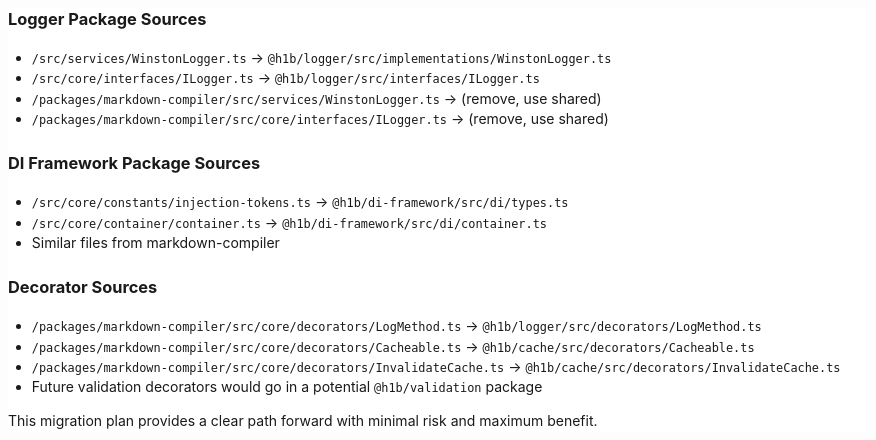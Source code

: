 ### Logger Package Sources
- `/src/services/WinstonLogger.ts` → `@h1b/logger/src/implementations/WinstonLogger.ts`
- `/src/core/interfaces/ILogger.ts` → `@h1b/logger/src/interfaces/ILogger.ts`
- `/packages/markdown-compiler/src/services/WinstonLogger.ts` → (remove, use shared)
- `/packages/markdown-compiler/src/core/interfaces/ILogger.ts` → (remove, use shared)

### DI Framework Package Sources
- `/src/core/constants/injection-tokens.ts` → `@h1b/di-framework/src/di/types.ts`
- `/src/core/container/container.ts` → `@h1b/di-framework/src/di/container.ts`
- Similar files from markdown-compiler

### Decorator Sources
- `/packages/markdown-compiler/src/core/decorators/LogMethod.ts` → `@h1b/logger/src/decorators/LogMethod.ts`
- `/packages/markdown-compiler/src/core/decorators/Cacheable.ts` → `@h1b/cache/src/decorators/Cacheable.ts`
- `/packages/markdown-compiler/src/core/decorators/InvalidateCache.ts` → `@h1b/cache/src/decorators/InvalidateCache.ts`
- Future validation decorators would go in a potential `@h1b/validation` package

This migration plan provides a clear path forward with minimal risk and maximum benefit.